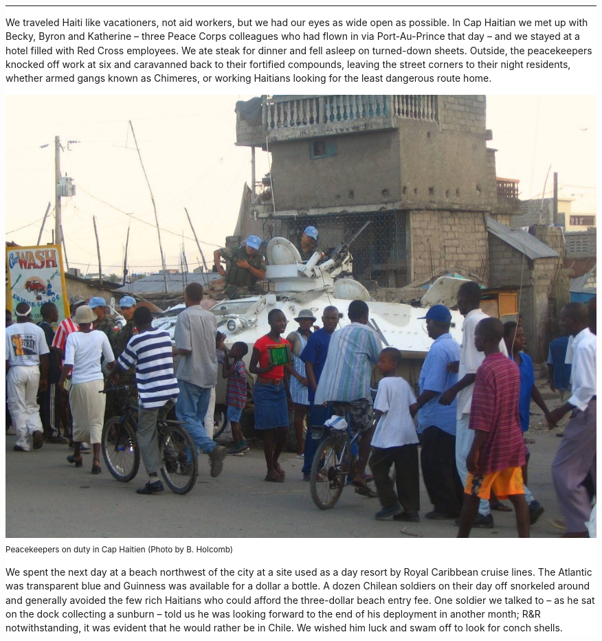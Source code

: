 <hr>

We traveled Haiti like vacationers, not aid workers, but we had our eyes as wide open as possible. In Cap Haitian we met up with Becky, Byron and Katherine – three Peace Corps colleagues who had flown in via Port-Au-Prince that day – and we stayed at a hotel filled with Red Cross employees. We ate steak for dinner and fell asleep on turned-down sheets. Outside, the peacekeepers knocked off work at six and caravanned back to their fortified compounds, leaving the street corners to their night residents, whether armed gangs known as Chimeres, or working Haitians looking for the least dangerous route home. 

![3](/shoals/assets/img/2005-05-25_3.jpeg)
<small>Peacekeepers on duty in Cap Haitien (Photo by B. Holcomb)</small>

We spent the next day at a beach northwest of the city at a site used as a day resort by Royal Caribbean cruise lines. The Atlantic was transparent blue and Guinness was available for a dollar a bottle. A dozen Chilean soldiers on their day off snorkeled around and generally avoided the few rich Haitians who could afford the three-dollar beach entry fee. One soldier we talked to – as he sat on the dock collecting a sunburn – told us he was looking forward to the end of his deployment in another month; R&R notwithstanding, it was evident that he would rather be in Chile. We wished him luck and swam off to look for conch shells. 
